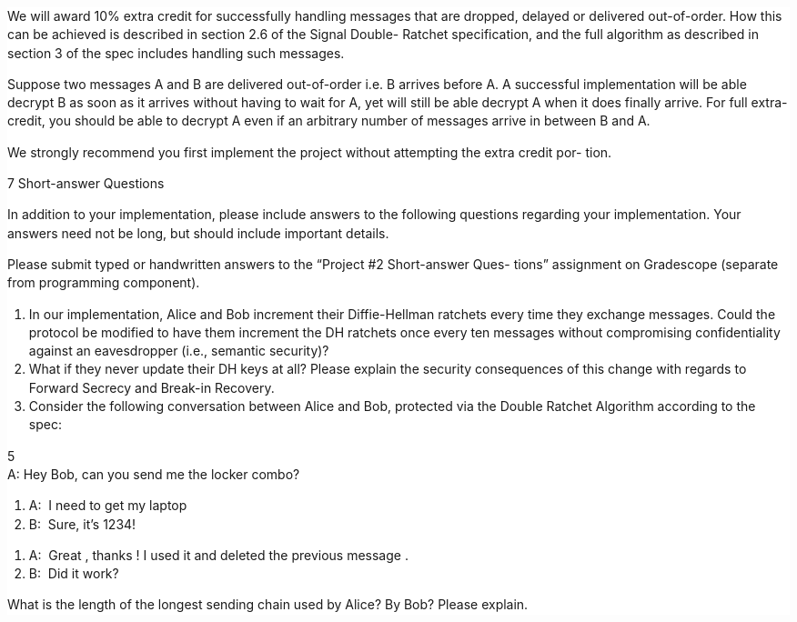 </div>
</div>
<div class="layoutArea">
<div class="column">
We will award 10% extra credit for successfully handling messages that are dropped, delayed or delivered out-of-order. How this can be achieved is described in section 2.6 of the Signal Double- Ratchet specification, and the full algorithm as described in section 3 of the spec includes handling such messages.

Suppose two messages A and B are delivered out-of-order i.e. B arrives before A. A successful implementation will be able decrypt B as soon as it arrives without having to wait for A, yet will still be able decrypt A when it does finally arrive. For full extra-credit, you should be able to decrypt A even if an arbitrary number of messages arrive in between B and A.

We strongly recommend you first implement the project without attempting the extra credit por- tion.

7 Short-answer Questions

In addition to your implementation, please include answers to the following questions regarding your implementation. Your answers need not be long, but should include important details.

Please submit typed or handwritten answers to the “Project #2 Short-answer Ques- tions” assignment on Gradescope (separate from programming component).

<ol>
<li>In our implementation, Alice and Bob increment their Diffie-Hellman ratchets every time they exchange messages. Could the protocol be modified to have them increment the DH ratchets once every ten messages without compromising confidentiality against an eavesdropper (i.e., semantic security)?</li>
<li>What if they never update their DH keys at all? Please explain the security consequences of this change with regards to Forward Secrecy and Break-in Recovery.</li>
<li>Consider the following conversation between Alice and Bob, protected via the Double Ratchet Algorithm according to the spec:</li>
</ol>
</div>
</div>
<div class="layoutArea">
<div class="column">
5

</div>
</div>
</div>
<div class="page" title="Page 6">
<div class="layoutArea">
<div class="column">
A: Hey Bob, can you send me the locker combo?

<ol>
<li>A: &nbsp;I need to get my laptop</li>
<li>B: &nbsp;Sure, it’s 1234!</li>
</ol>
<ol>
<li>A: &nbsp;Great , thanks ! I used it and deleted the previous message .</li>
<li>B: &nbsp;Did it work?</li>
</ol>
What is the length of the longest sending chain used by Alice? By Bob? Please explain.
